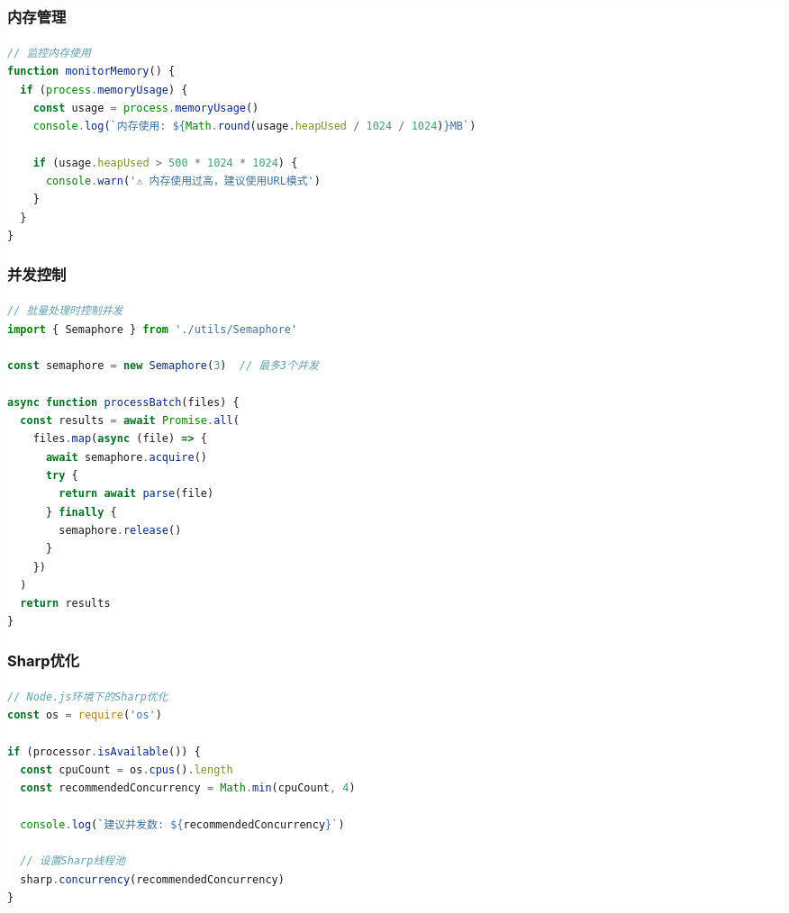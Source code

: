 ### 内存管理

```typescript
// 监控内存使用
function monitorMemory() {
  if (process.memoryUsage) {
    const usage = process.memoryUsage()
    console.log(`内存使用: ${Math.round(usage.heapUsed / 1024 / 1024)}MB`)
    
    if (usage.heapUsed > 500 * 1024 * 1024) {
      console.warn('⚠️ 内存使用过高，建议使用URL模式')
    }
  }
}
```

### 并发控制

```typescript
// 批量处理时控制并发
import { Semaphore } from './utils/Semaphore'

const semaphore = new Semaphore(3)  // 最多3个并发

async function processBatch(files) {
  const results = await Promise.all(
    files.map(async (file) => {
      await semaphore.acquire()
      try {
        return await parse(file)
      } finally {
        semaphore.release()
      }
    })
  )
  return results
}
```

### Sharp优化

```typescript
// Node.js环境下的Sharp优化
const os = require('os')

if (processor.isAvailable()) {
  const cpuCount = os.cpus().length
  const recommendedConcurrency = Math.min(cpuCount, 4)
  
  console.log(`建议并发数: ${recommendedConcurrency}`)
  
  // 设置Sharp线程池
  sharp.concurrency(recommendedConcurrency)
}
```
